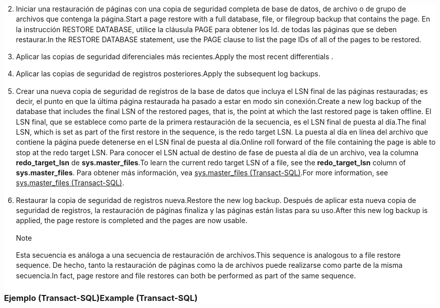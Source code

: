 2.  <span data-ttu-id="bb8b2-258">Iniciar una restauración de páginas con una copia de seguridad completa de base de datos, de archivo o de grupo de archivos que contenga la página.</span><span class="sxs-lookup"><span data-stu-id="bb8b2-258">Start a page restore with a full database, file, or filegroup backup that contains the page.</span></span> <span data-ttu-id="bb8b2-259">En la instrucción RESTORE DATABASE, utilice la cláusula PAGE para obtener los Id. de todas las páginas que se deben restaurar.</span><span class="sxs-lookup"><span data-stu-id="bb8b2-259">In the RESTORE DATABASE statement, use the PAGE clause to list the page IDs of all of the pages to be restored.</span></span>  
  
3.  <span data-ttu-id="bb8b2-260">Aplicar las copias de seguridad diferenciales más recientes.</span><span class="sxs-lookup"><span data-stu-id="bb8b2-260">Apply the most recent differentials .</span></span>  
  
4.  <span data-ttu-id="bb8b2-261">Aplicar las copias de seguridad de registros posteriores.</span><span class="sxs-lookup"><span data-stu-id="bb8b2-261">Apply the subsequent log backups.</span></span>  
  
5.  <span data-ttu-id="bb8b2-262">Crear una nueva copia de seguridad de registros de la base de datos que incluya el LSN final de las páginas restauradas; es decir, el punto en que la última página restaurada ha pasado a estar en modo sin conexión.</span><span class="sxs-lookup"><span data-stu-id="bb8b2-262">Create a new log backup of the database that includes the final LSN of the restored pages, that is, the point at which the last restored page is taken offline.</span></span> <span data-ttu-id="bb8b2-263">El LSN final, que se establece como parte de la primera restauración de la secuencia, es el LSN final de puesta al día.</span><span class="sxs-lookup"><span data-stu-id="bb8b2-263">The final LSN, which is set as part of the first restore in the sequence, is the redo target LSN.</span></span> <span data-ttu-id="bb8b2-264">La puesta al día en línea del archivo que contiene la página puede detenerse en el LSN final de puesta al día.</span><span class="sxs-lookup"><span data-stu-id="bb8b2-264">Online roll forward of the file containing the page is able to stop at the redo target LSN.</span></span> <span data-ttu-id="bb8b2-265">Para conocer el LSN actual de destino de fase de puesta al día de un archivo, vea la columna **redo_target_lsn** de **sys.master_files**.</span><span class="sxs-lookup"><span data-stu-id="bb8b2-265">To learn the current redo target LSN of a file, see the **redo_target_lsn** column of **sys.master_files**.</span></span> <span data-ttu-id="bb8b2-266">Para obtener más información, vea [sys.master_files &#40;Transact-SQL&#41;](/sql/relational-databases/system-catalog-views/sys-master-files-transact-sql).</span><span class="sxs-lookup"><span data-stu-id="bb8b2-266">For more information, see [sys.master_files &#40;Transact-SQL&#41;](/sql/relational-databases/system-catalog-views/sys-master-files-transact-sql).</span></span>  
  
6.  <span data-ttu-id="bb8b2-267">Restaurar la copia de seguridad de registros nueva.</span><span class="sxs-lookup"><span data-stu-id="bb8b2-267">Restore the new log backup.</span></span> <span data-ttu-id="bb8b2-268">Después de aplicar esta nueva copia de seguridad de registros, la restauración de páginas finaliza y las páginas están listas para su uso.</span><span class="sxs-lookup"><span data-stu-id="bb8b2-268">After this new log backup is applied, the page restore is completed and the pages are now usable.</span></span>  
  
    > [!NOTE]  
    >  <span data-ttu-id="bb8b2-269">Esta secuencia es análoga a una secuencia de restauración de archivos.</span><span class="sxs-lookup"><span data-stu-id="bb8b2-269">This sequence is analogous to a file restore sequence.</span></span> <span data-ttu-id="bb8b2-270">De hecho, tanto la restauración de páginas como la de archivos puede realizarse como parte de la misma secuencia.</span><span class="sxs-lookup"><span data-stu-id="bb8b2-270">In fact, page restore and file restores can both be performed as part of the same sequence.</span></span>  
  
###  <a name="example-transact-sql"></a><a name="TsqlExample"></a> <span data-ttu-id="bb8b2-271">Ejemplo (Transact-SQL)</span><span class="sxs-lookup"><span data-stu-id="bb8b2-271">Example (Transact-SQL)</span></span>  